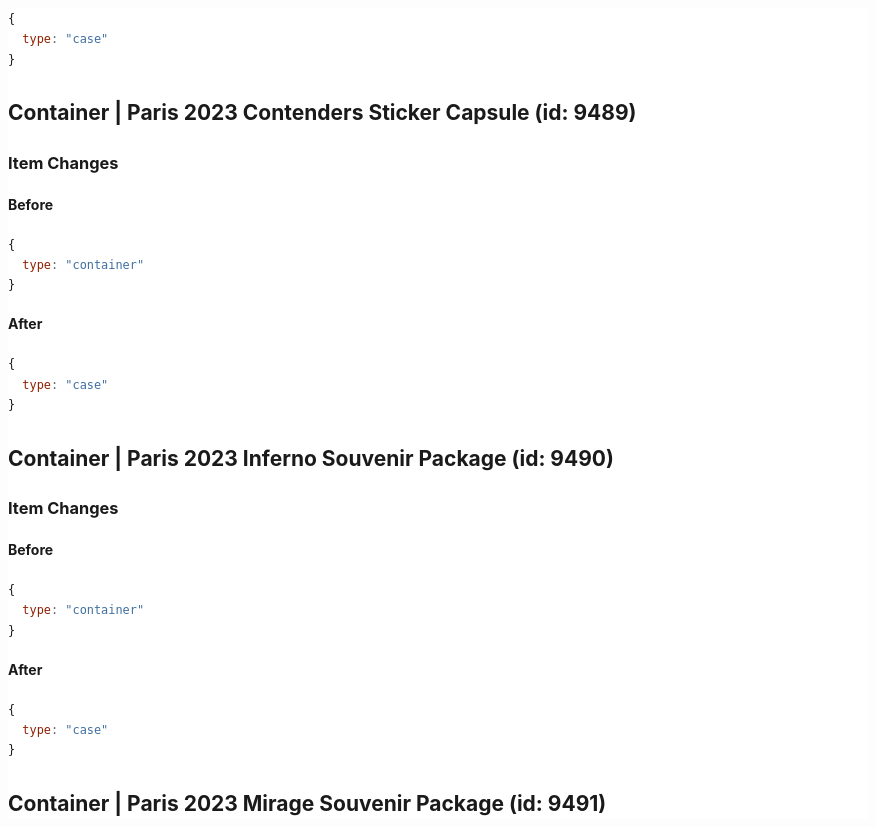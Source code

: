 ```javascript
{
  type: "case"
}
```



## Container | Paris 2023 Contenders Sticker Capsule (id: 9489)

### Item Changes

#### Before

```javascript
{
  type: "container"
}
```
#### After

```javascript
{
  type: "case"
}
```



## Container | Paris 2023 Inferno Souvenir Package (id: 9490)

### Item Changes

#### Before

```javascript
{
  type: "container"
}
```
#### After

```javascript
{
  type: "case"
}
```



## Container | Paris 2023 Mirage Souvenir Package (id: 9491)
